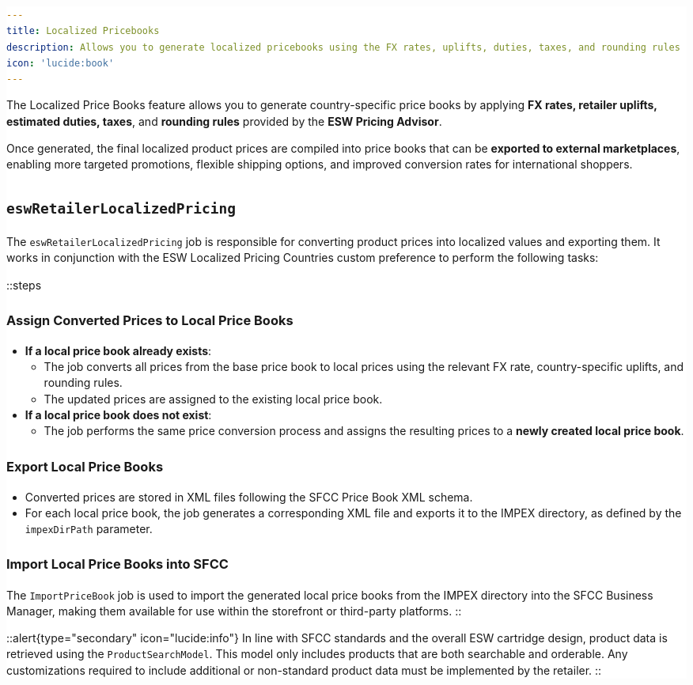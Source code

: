 ```yaml
---
title: Localized Pricebooks
description: Allows you to generate localized pricebooks using the FX rates, uplifts, duties, taxes, and rounding rules
icon: 'lucide:book'
---
```


The Localized Price Books feature allows you to generate country-specific price books by applying **FX rates, retailer uplifts, estimated duties, taxes**, and **rounding rules** provided by the **ESW Pricing Advisor**. <br>

Once generated, the final localized product prices are compiled into price books that can be **exported to external marketplaces**, enabling more targeted promotions, flexible shipping options, and improved conversion rates for international shoppers.

## `eswRetailerLocalizedPricing`

The `eswRetailerLocalizedPricing` job is responsible for converting product prices into localized values and exporting them. It works in conjunction with the ESW Localized Pricing Countries custom preference to perform the following tasks:

::steps
  ### Assign Converted Prices to Local Price Books
  
  - **If a local price book already exists**:
    - The job converts all prices from the base price book to local prices using the relevant FX rate, country-specific uplifts, and rounding rules.
    - The updated prices are assigned to the existing local price book.
  - **If a local price book does not exist**:
    - The job performs the same price conversion process and assigns the resulting prices to a **newly created local price book**.
    

  ### Export Local Price Books

  - Converted prices are stored in XML files following the SFCC Price Book XML schema.
  - For each local price book, the job generates a corresponding XML file and exports it to the IMPEX directory, as defined by the `impexDirPath` parameter.


  ### Import Local Price Books into SFCC

  The `ImportPriceBook` job is used to import the generated local price books from the IMPEX directory into the SFCC Business Manager, making them available for use within the storefront or third-party platforms.
::

::alert{type="secondary" icon="lucide:info"}
  In line with SFCC standards and the overall ESW cartridge design, product data is retrieved using the `ProductSearchModel`. This model only includes products that are both searchable and orderable.
  Any customizations required to include additional or non-standard product data must be implemented by the retailer.
::
